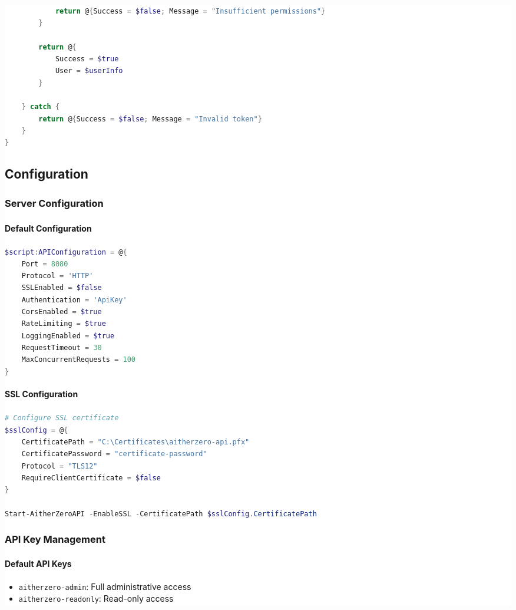 ```powershell
            return @{Success = $false; Message = "Insufficient permissions"}
        }
        
        return @{
            Success = $true
            User = $userInfo
        }
        
    } catch {
        return @{Success = $false; Message = "Invalid token"}
    }
}
```

## Configuration

### Server Configuration

#### Default Configuration
```powershell
$script:APIConfiguration = @{
    Port = 8080
    Protocol = 'HTTP'
    SSLEnabled = $false
    Authentication = 'ApiKey'
    CorsEnabled = $true
    RateLimiting = $true
    LoggingEnabled = $true
    RequestTimeout = 30
    MaxConcurrentRequests = 100
}
```

#### SSL Configuration
```powershell
# Configure SSL certificate
$sslConfig = @{
    CertificatePath = "C:\Certificates\aitherzero-api.pfx"
    CertificatePassword = "certificate-password"
    Protocol = "TLS12"
    RequireClientCertificate = $false
}

Start-AitherZeroAPI -EnableSSL -CertificatePath $sslConfig.CertificatePath
```

### API Key Management

#### Default API Keys
- `aitherzero-admin`: Full administrative access
- `aitherzero-readonly`: Read-only access
